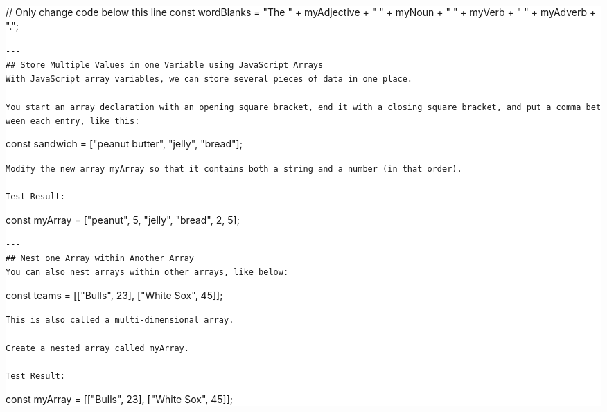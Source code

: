// Only change code below this line
const wordBlanks =  "The " + myAdjective + " " + myNoun + " " + myVerb + " " + myAdverb + ".";
```
---
## Store Multiple Values in one Variable using JavaScript Arrays
With JavaScript array variables, we can store several pieces of data in one place.

You start an array declaration with an opening square bracket, end it with a closing square bracket, and put a comma between each entry, like this:
```
const sandwich = ["peanut butter", "jelly", "bread"];
```
Modify the new array myArray so that it contains both a string and a number (in that order).

Test Result:
```
const myArray = ["peanut", 5, "jelly", "bread", 2, 5];
```
---
## Nest one Array within Another Array
You can also nest arrays within other arrays, like below:
```
const teams = [["Bulls", 23], ["White Sox", 45]];
```
This is also called a multi-dimensional array.

Create a nested array called myArray.

Test Result:
```
const myArray = [["Bulls", 23], ["White Sox", 45]];
```